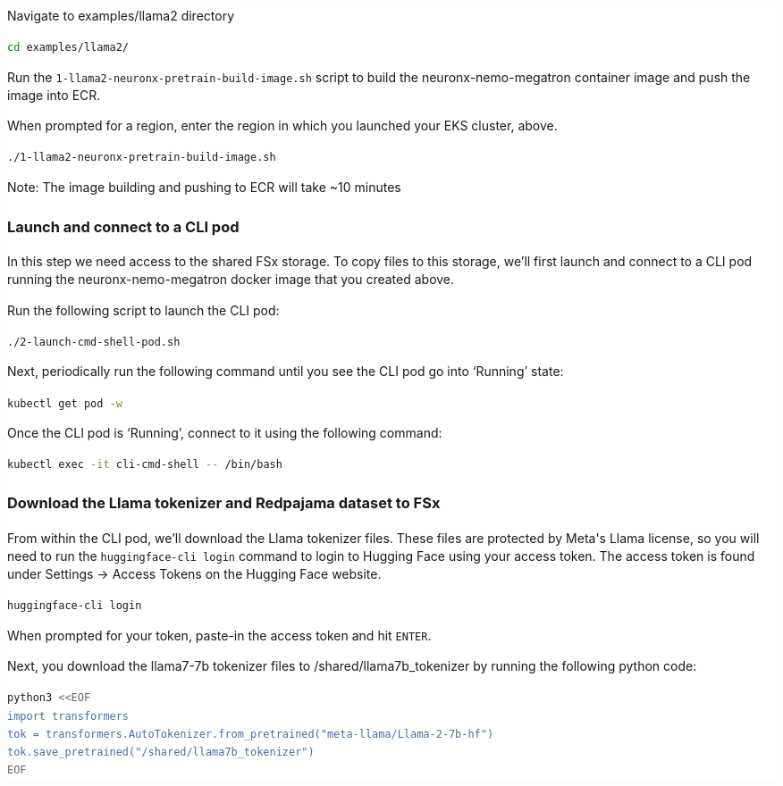 Navigate to examples/llama2 directory

```bash
cd examples/llama2/
```

Run the `1-llama2-neuronx-pretrain-build-image.sh` script to build the neuronx-nemo-megatron container image and push the image into ECR.

When prompted for a region, enter the region in which you launched your EKS cluster, above.

```bash
./1-llama2-neuronx-pretrain-build-image.sh
```

Note: The image building and pushing to ECR will take ~10 minutes

### Launch and connect to a CLI pod

In this step we need access to the shared FSx storage. To copy files to this storage, we’ll first launch and connect to a CLI pod running the neuronx-nemo-megatron docker image that you created above.

Run the following script to launch the CLI pod:

```bash
./2-launch-cmd-shell-pod.sh
```

Next, periodically run the following command until you see the CLI pod go into ‘Running’ state:

```bash
kubectl get pod -w
```

Once the CLI pod is ‘Running’, connect to it using the following command:

```bash
kubectl exec -it cli-cmd-shell -- /bin/bash
```

### Download the Llama tokenizer and Redpajama dataset to FSx

From within the CLI pod, we’ll download the Llama tokenizer files. These files are protected by Meta's Llama license, so you will need to run the `huggingface-cli login` command to login to Hugging Face using your access token. The access token is found under Settings → Access Tokens on the Hugging Face website.

```bash
huggingface-cli login
```
When prompted for your token, paste-in the access token and hit `ENTER`.

Next, you download the llama7-7b tokenizer files to /shared/llama7b_tokenizer by running the following python code:

```bash
python3 <<EOF
import transformers
tok = transformers.AutoTokenizer.from_pretrained("meta-llama/Llama-2-7b-hf")
tok.save_pretrained("/shared/llama7b_tokenizer")
EOF
```

